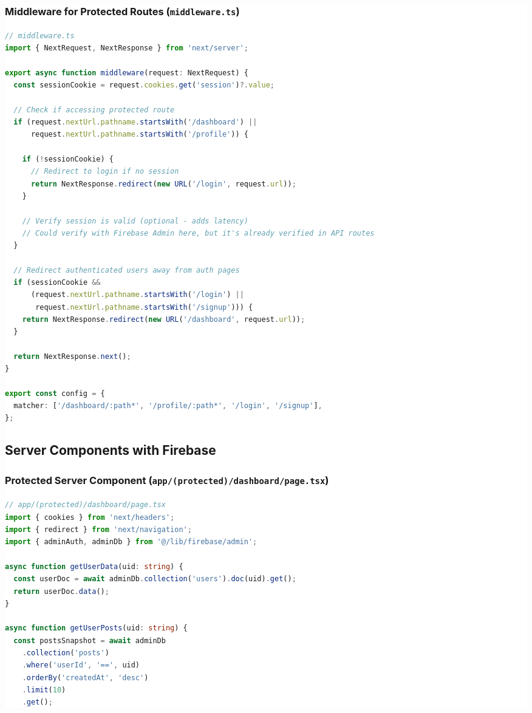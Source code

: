 ```typescript
```

### Middleware for Protected Routes (`middleware.ts`)

```typescript
// middleware.ts
import { NextRequest, NextResponse } from 'next/server';

export async function middleware(request: NextRequest) {
  const sessionCookie = request.cookies.get('session')?.value;

  // Check if accessing protected route
  if (request.nextUrl.pathname.startsWith('/dashboard') ||
      request.nextUrl.pathname.startsWith('/profile')) {

    if (!sessionCookie) {
      // Redirect to login if no session
      return NextResponse.redirect(new URL('/login', request.url));
    }

    // Verify session is valid (optional - adds latency)
    // Could verify with Firebase Admin here, but it's already verified in API routes
  }

  // Redirect authenticated users away from auth pages
  if (sessionCookie &&
      (request.nextUrl.pathname.startsWith('/login') ||
       request.nextUrl.pathname.startsWith('/signup'))) {
    return NextResponse.redirect(new URL('/dashboard', request.url));
  }

  return NextResponse.next();
}

export const config = {
  matcher: ['/dashboard/:path*', '/profile/:path*', '/login', '/signup'],
};
```

## Server Components with Firebase

### Protected Server Component (`app/(protected)/dashboard/page.tsx`)

```typescript
// app/(protected)/dashboard/page.tsx
import { cookies } from 'next/headers';
import { redirect } from 'next/navigation';
import { adminAuth, adminDb } from '@/lib/firebase/admin';

async function getUserData(uid: string) {
  const userDoc = await adminDb.collection('users').doc(uid).get();
  return userDoc.data();
}

async function getUserPosts(uid: string) {
  const postsSnapshot = await adminDb
    .collection('posts')
    .where('userId', '==', uid)
    .orderBy('createdAt', 'desc')
    .limit(10)
    .get();

```